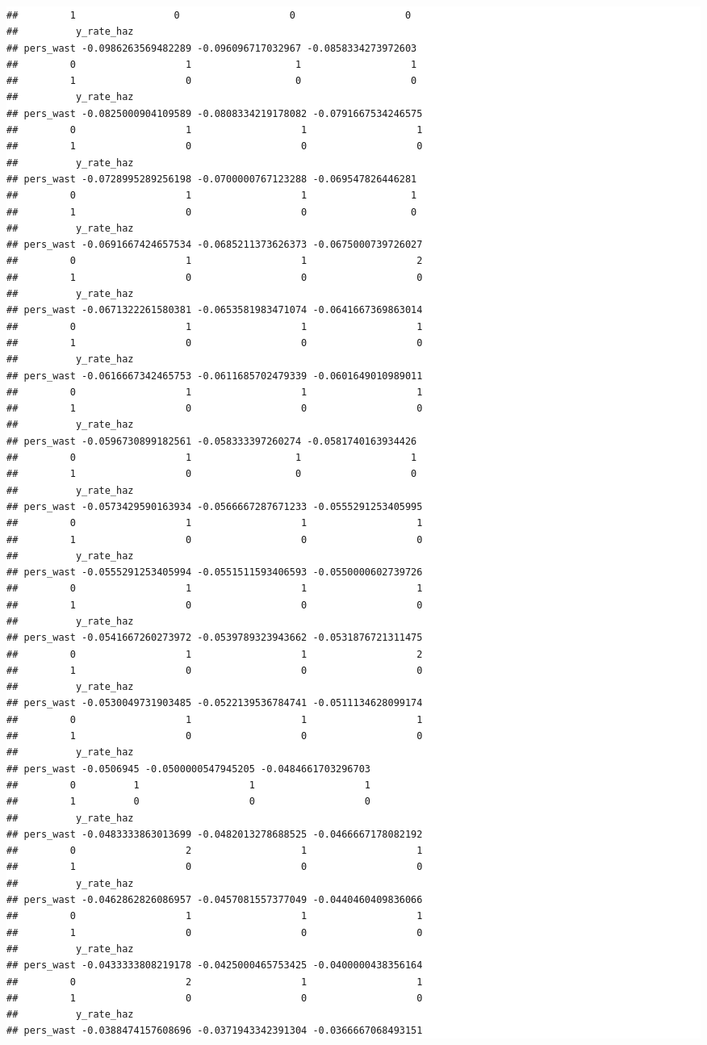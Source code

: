 ```
##         1                 0                   0                   0
##          y_rate_haz
## pers_wast -0.0986263569482289 -0.096096717032967 -0.0858334273972603
##         0                   1                  1                   1
##         1                   0                  0                   0
##          y_rate_haz
## pers_wast -0.0825000904109589 -0.0808334219178082 -0.0791667534246575
##         0                   1                   1                   1
##         1                   0                   0                   0
##          y_rate_haz
## pers_wast -0.0728995289256198 -0.0700000767123288 -0.069547826446281
##         0                   1                   1                  1
##         1                   0                   0                  0
##          y_rate_haz
## pers_wast -0.0691667424657534 -0.0685211373626373 -0.0675000739726027
##         0                   1                   1                   2
##         1                   0                   0                   0
##          y_rate_haz
## pers_wast -0.0671322261580381 -0.0653581983471074 -0.0641667369863014
##         0                   1                   1                   1
##         1                   0                   0                   0
##          y_rate_haz
## pers_wast -0.0616667342465753 -0.0611685702479339 -0.0601649010989011
##         0                   1                   1                   1
##         1                   0                   0                   0
##          y_rate_haz
## pers_wast -0.0596730899182561 -0.058333397260274 -0.0581740163934426
##         0                   1                  1                   1
##         1                   0                  0                   0
##          y_rate_haz
## pers_wast -0.0573429590163934 -0.0566667287671233 -0.0555291253405995
##         0                   1                   1                   1
##         1                   0                   0                   0
##          y_rate_haz
## pers_wast -0.0555291253405994 -0.0551511593406593 -0.0550000602739726
##         0                   1                   1                   1
##         1                   0                   0                   0
##          y_rate_haz
## pers_wast -0.0541667260273972 -0.0539789323943662 -0.0531876721311475
##         0                   1                   1                   2
##         1                   0                   0                   0
##          y_rate_haz
## pers_wast -0.0530049731903485 -0.0522139536784741 -0.0511134628099174
##         0                   1                   1                   1
##         1                   0                   0                   0
##          y_rate_haz
## pers_wast -0.0506945 -0.0500000547945205 -0.0484661703296703
##         0          1                   1                   1
##         1          0                   0                   0
##          y_rate_haz
## pers_wast -0.0483333863013699 -0.0482013278688525 -0.0466667178082192
##         0                   2                   1                   1
##         1                   0                   0                   0
##          y_rate_haz
## pers_wast -0.0462862826086957 -0.0457081557377049 -0.0440460409836066
##         0                   1                   1                   1
##         1                   0                   0                   0
##          y_rate_haz
## pers_wast -0.0433333808219178 -0.0425000465753425 -0.0400000438356164
##         0                   2                   1                   1
##         1                   0                   0                   0
##          y_rate_haz
## pers_wast -0.0388474157608696 -0.0371943342391304 -0.0366667068493151
```